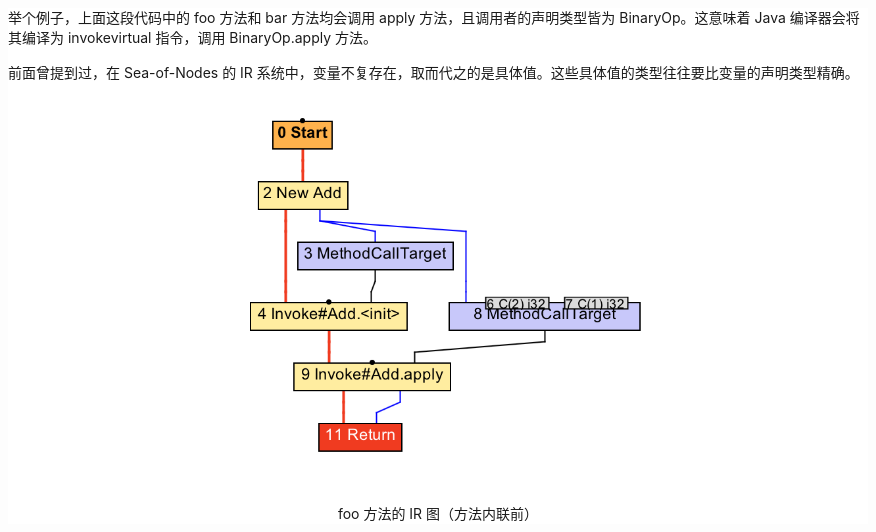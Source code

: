举个例子，上面这段代码中的 foo 方法和 bar 方法均会调用 apply 方法，且调用者的声明类型皆为 BinaryOp。这意味着 Java 编译器会将其编译为 invokevirtual 指令，调用 BinaryOp.apply 方法。

前面曾提到过，在 Sea-of-Nodes 的 IR 系统中，变量不复存在，取而代之的是具体值。这些具体值的类型往往要比变量的声明类型精确。

<div align="center"> <img src="pics/21-1.png" width="500" style="zoom:100%"/> </div><br>

<div align="center">foo 方法的 IR 图（方法内联前）</div>
